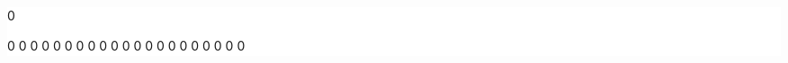 0
</td>
<td style="text-align:right;">
0
</td>
<td style="text-align:right;">
0
</td>
<td style="text-align:right;">
0
</td>
<td style="text-align:right;">
0
</td>
<td style="text-align:right;">
0
</td>
<td style="text-align:right;">
0
</td>
<td style="text-align:right;">
0
</td>
<td style="text-align:right;">
0
</td>
<td style="text-align:right;">
0
</td>
<td style="text-align:right;">
0
</td>
<td style="text-align:right;">
0
</td>
<td style="text-align:right;">
0
</td>
<td style="text-align:right;">
0
</td>
<td style="text-align:right;">
0
</td>
<td style="text-align:right;">
0
</td>
<td style="text-align:right;">
0
</td>
<td style="text-align:right;">
0
</td>
<td style="text-align:right;">
0
</td>
<td style="text-align:right;">
0
</td>
<td style="text-align:right;">
0
</td>
<td style="text-align:right;">
0